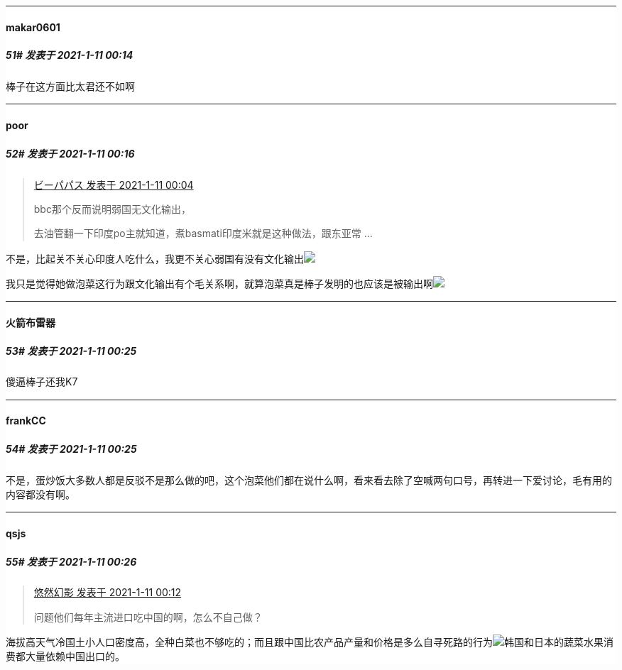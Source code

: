 
-----

####  makar0601  
##### 51#       发表于 2021-1-11 00:14


棒子在这方面比太君还不如啊


-----

####  poor  
##### 52#       发表于 2021-1-11 00:16


<blockquote><a href="httphttps://bbs.saraba1st.com/2b/forum.php?mod=redirect&amp;goto=findpost&amp;pid=49996190&amp;ptid=1982200" target="_blank">ビーパパス 发表于 2021-1-11 00:04</a>

bbc那个反而说明弱国无文化输出，

去油管翻一下印度po主就知道，煮basmati印度米就是这种做法，跟东亚常 ...</blockquote>
不是，比起关不关心印度人吃什么，我更不关心弱国有没有文化输出<img src="https://static.saraba1st.com/image/smiley/face2017/002.png" referrerpolicy="no-referrer">

我只是觉得她做泡菜这行为跟文化输出有个毛关系啊，就算泡菜真是棒子发明的也应该是被输出啊<img src="https://static.saraba1st.com/image/smiley/face2017/002.png" referrerpolicy="no-referrer">


-----

####  火箭布雷器  
##### 53#       发表于 2021-1-11 00:25


傻逼棒子还我K7


-----

####  frankCC  
##### 54#       发表于 2021-1-11 00:25


不是，蛋炒饭大多数人都是反驳不是那么做的吧，这个泡菜他们都在说什么啊，看来看去除了空喊两句口号，再转进一下爱讨论，毛有用的内容都没有啊。


-----

####  qsjs  
##### 55#       发表于 2021-1-11 00:26


<blockquote><a href="httphttps://bbs.saraba1st.com/2b/forum.php?mod=redirect&amp;goto=findpost&amp;pid=49996243&amp;ptid=1982200" target="_blank">悠然幻影 发表于 2021-1-11 00:12</a>

问题他们每年主流进口吃中国的啊，怎么不自己做？</blockquote>
海拔高天气冷国土小人口密度高，全种白菜也不够吃的；而且跟中国比农产品产量和价格是多么自寻死路的行为<img src="https://static.saraba1st.com/image/smiley/face2017/067.png" referrerpolicy="no-referrer">韩国和日本的蔬菜水果消费都大量依赖中国出口的。

